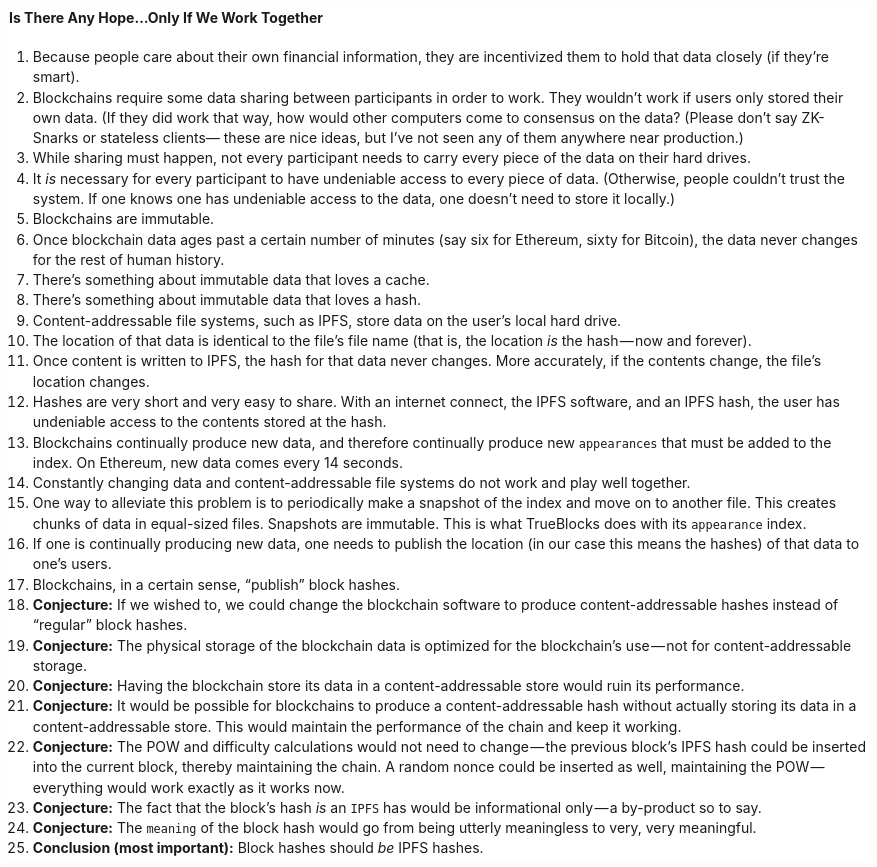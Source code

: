 #### Is There Any Hope…Only If We Work Together

1.  Because people care about their own financial information, they are incentivized them to hold that data closely (if they’re smart).
2.  Blockchains require some data sharing between participants in order to work. They wouldn’t work if users only stored their own data. (If they did work that way, how would other computers come to consensus on the data? (Please don’t say ZK-Snarks or stateless clients— these are nice ideas, but I’ve not seen any of them anywhere near production.)
3.  While sharing must happen, not every participant needs to carry every piece of the data on their hard drives.
4.  It _is_ necessary for every participant to have undeniable access to every piece of data. (Otherwise, people couldn’t trust the system. If one knows one has undeniable access to the data, one doesn’t need to store it locally.)
5.  Blockchains are immutable.
6.  Once blockchain data ages past a certain number of minutes (say six for Ethereum, sixty for Bitcoin), the data never changes for the rest of human history.
7.  There’s something about immutable data that loves a cache.
8.  There’s something about immutable data that loves a hash.
9.  Content-addressable file systems, such as IPFS, store data on the user’s local hard drive.
10.  The location of that data is identical to the file’s file name (that is, the location _is_ the hash — now and forever).
11.  Once content is written to IPFS, the hash for that data never changes. More accurately, if the contents change, the file’s location changes.
12.  Hashes are very short and very easy to share. With an internet connect, the IPFS software, and an IPFS hash, the user has undeniable access to the contents stored at the hash.
13.  Blockchains continually produce new data, and therefore continually produce new `appearances` that must be added to the index. On Ethereum, new data comes every 14 seconds.
14.  Constantly changing data and content-addressable file systems do not work and play well together.
15.  One way to alleviate this problem is to periodically make a snapshot of the index and move on to another file. This creates chunks of data in equal-sized files. Snapshots are immutable. This is what TrueBlocks does with its `appearance` index.
16.  If one is continually producing new data, one needs to publish the location (in our case this means the hashes) of that data to one’s users.
17.  Blockchains, in a certain sense, “publish” block hashes.
18.  **Conjecture:** If we wished to, we could change the blockchain software to produce content-addressable hashes instead of “regular” block hashes.
19.  **Conjecture:** The physical storage of the blockchain data is optimized for the blockchain’s use — not for content-addressable storage.
20.  **Conjecture:** Having the blockchain store its data in a content-addressable store would ruin its performance.
21.  **Conjecture:** It would be possible for blockchains to produce a content-addressable hash without actually storing its data in a content-addressable store. This would maintain the performance of the chain and keep it working.
22.  **Conjecture:** The POW and difficulty calculations would not need to change — the previous block’s IPFS hash could be inserted into the current block, thereby maintaining the chain. A random nonce could be inserted as well, maintaining the POW — everything would work exactly as it works now.
23.  **Conjecture:** The fact that the block’s hash _is_ an `IPFS` has would be informational only — a by-product so to say.
24.  **Conjecture:** The `meaning` of the block hash would go from being utterly meaningless to very, very meaningful.
25.  **Conclusion (most important):** Block hashes should _be_ IPFS hashes.
